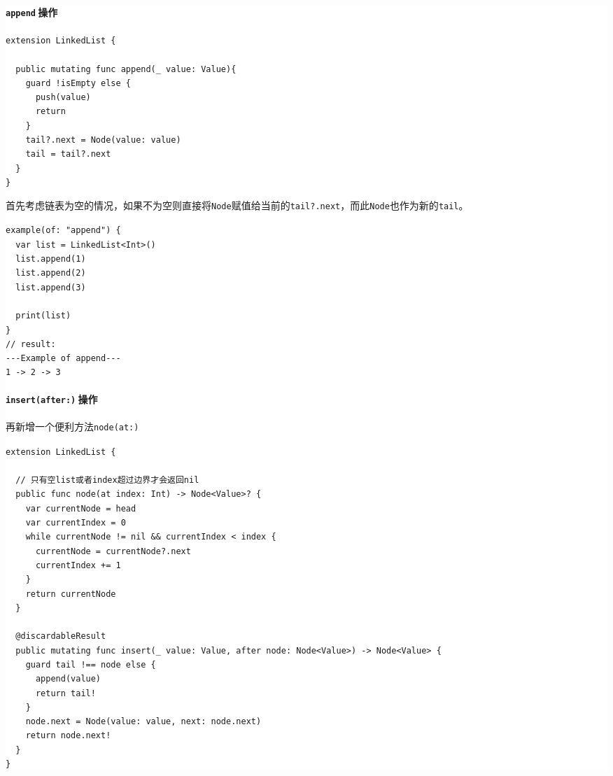 #### `append` 操作

```
extension LinkedList {
  
  public mutating func append(_ value: Value){
    guard !isEmpty else {
      push(value)
      return
    }
    tail?.next = Node(value: value)
    tail = tail?.next
  }
}
```

首先考虑链表为空的情况，如果不为空则直接将`Node`赋值给当前的`tail?.next`，而此`Node`也作为新的`tail`。

```
example(of: "append") {
  var list = LinkedList<Int>()
  list.append(1)
  list.append(2)
  list.append(3)
  
  print(list)
}
// result: 
---Example of append---
1 -> 2 -> 3
```
#### `insert(after:)` 操作

再新增一个便利方法`node(at:)` 
```
extension LinkedList {
  
  // 只有空list或者index超过边界才会返回nil
  public func node(at index: Int) -> Node<Value>? {
    var currentNode = head
    var currentIndex = 0
    while currentNode != nil && currentIndex < index {
      currentNode = currentNode?.next
      currentIndex += 1
    }
    return currentNode
  }
  
  @discardableResult
  public mutating func insert(_ value: Value, after node: Node<Value>) -> Node<Value> {
    guard tail !== node else {
      append(value)
      return tail!
    }
    node.next = Node(value: value, next: node.next)
    return node.next!
  }
}
```
